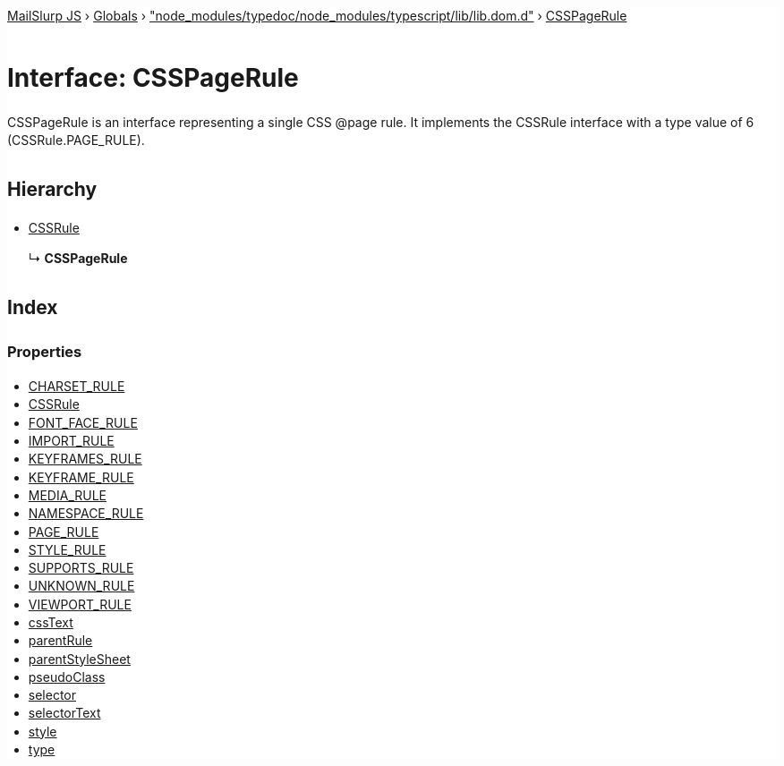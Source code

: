 [MailSlurp JS](../README.md) › [Globals](../globals.md) › ["node_modules/typedoc/node_modules/typescript/lib/lib.dom.d"](../modules/_node_modules_typedoc_node_modules_typescript_lib_lib_dom_d_.md) › [CSSPageRule](_node_modules_typedoc_node_modules_typescript_lib_lib_dom_d_.csspagerule.md)

# Interface: CSSPageRule

CSSPageRule is an interface representing a single CSS @page rule. It implements the CSSRule interface with a type value of 6 (CSSRule.PAGE_RULE).

## Hierarchy

* [CSSRule](_node_modules_typedoc_node_modules_typescript_lib_lib_dom_d_.cssrule.md)

  ↳ **CSSPageRule**

## Index

### Properties

* [CHARSET_RULE](_node_modules_typedoc_node_modules_typescript_lib_lib_dom_d_.csspagerule.md#charset_rule)
* [CSSRule](_node_modules_typedoc_node_modules_typescript_lib_lib_dom_d_.csspagerule.md#cssrule)
* [FONT_FACE_RULE](_node_modules_typedoc_node_modules_typescript_lib_lib_dom_d_.csspagerule.md#font_face_rule)
* [IMPORT_RULE](_node_modules_typedoc_node_modules_typescript_lib_lib_dom_d_.csspagerule.md#import_rule)
* [KEYFRAMES_RULE](_node_modules_typedoc_node_modules_typescript_lib_lib_dom_d_.csspagerule.md#keyframes_rule)
* [KEYFRAME_RULE](_node_modules_typedoc_node_modules_typescript_lib_lib_dom_d_.csspagerule.md#keyframe_rule)
* [MEDIA_RULE](_node_modules_typedoc_node_modules_typescript_lib_lib_dom_d_.csspagerule.md#media_rule)
* [NAMESPACE_RULE](_node_modules_typedoc_node_modules_typescript_lib_lib_dom_d_.csspagerule.md#namespace_rule)
* [PAGE_RULE](_node_modules_typedoc_node_modules_typescript_lib_lib_dom_d_.csspagerule.md#page_rule)
* [STYLE_RULE](_node_modules_typedoc_node_modules_typescript_lib_lib_dom_d_.csspagerule.md#style_rule)
* [SUPPORTS_RULE](_node_modules_typedoc_node_modules_typescript_lib_lib_dom_d_.csspagerule.md#supports_rule)
* [UNKNOWN_RULE](_node_modules_typedoc_node_modules_typescript_lib_lib_dom_d_.csspagerule.md#unknown_rule)
* [VIEWPORT_RULE](_node_modules_typedoc_node_modules_typescript_lib_lib_dom_d_.csspagerule.md#viewport_rule)
* [cssText](_node_modules_typedoc_node_modules_typescript_lib_lib_dom_d_.csspagerule.md#csstext)
* [parentRule](_node_modules_typedoc_node_modules_typescript_lib_lib_dom_d_.csspagerule.md#parentrule)
* [parentStyleSheet](_node_modules_typedoc_node_modules_typescript_lib_lib_dom_d_.csspagerule.md#parentstylesheet)
* [pseudoClass](_node_modules_typedoc_node_modules_typescript_lib_lib_dom_d_.csspagerule.md#pseudoclass)
* [selector](_node_modules_typedoc_node_modules_typescript_lib_lib_dom_d_.csspagerule.md#selector)
* [selectorText](_node_modules_typedoc_node_modules_typescript_lib_lib_dom_d_.csspagerule.md#selectortext)
* [style](_node_modules_typedoc_node_modules_typescript_lib_lib_dom_d_.csspagerule.md#style)
* [type](_node_modules_typedoc_node_modules_typescript_lib_lib_dom_d_.csspagerule.md#type)
